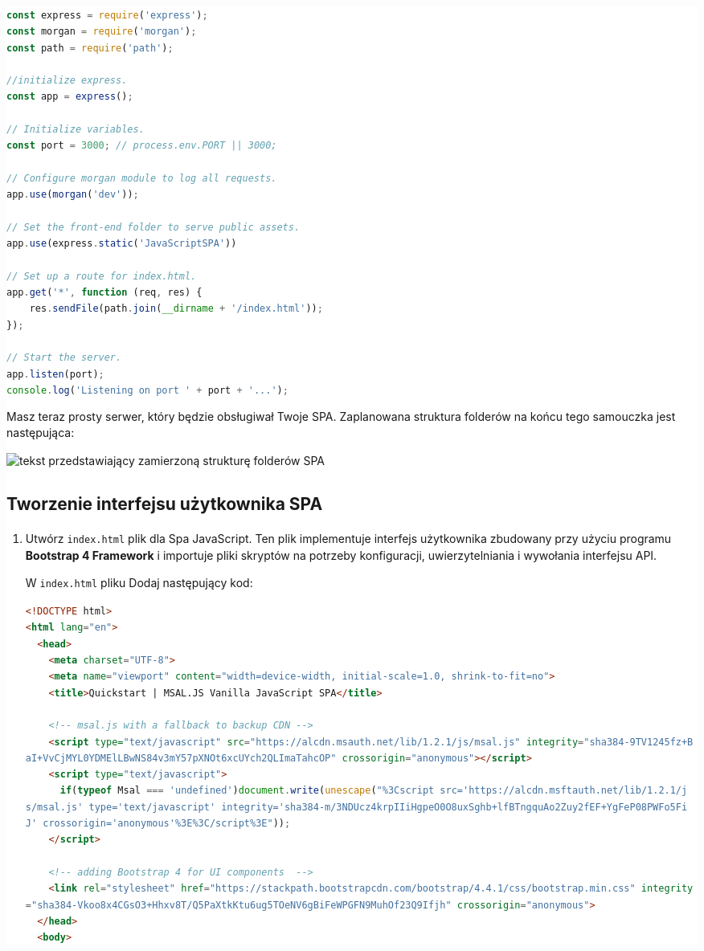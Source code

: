    ```JavaScript
   const express = require('express');
   const morgan = require('morgan');
   const path = require('path');

   //initialize express.
   const app = express();

   // Initialize variables.
   const port = 3000; // process.env.PORT || 3000;

   // Configure morgan module to log all requests.
   app.use(morgan('dev'));

   // Set the front-end folder to serve public assets.
   app.use(express.static('JavaScriptSPA'))

   // Set up a route for index.html.
   app.get('*', function (req, res) {
       res.sendFile(path.join(__dirname + '/index.html'));
   });

   // Start the server.
   app.listen(port);
   console.log('Listening on port ' + port + '...');
   ```

Masz teraz prosty serwer, który będzie obsługiwał Twoje SPA. Zaplanowana struktura folderów na końcu tego samouczka jest następująca:

![tekst przedstawiający zamierzoną strukturę folderów SPA](./media/tutorial-v2-javascript-spa/single-page-application-folder-structure.png)

## <a name="create-the-spa-ui"></a>Tworzenie interfejsu użytkownika SPA

1. Utwórz `index.html` plik dla Spa JavaScript. Ten plik implementuje interfejs użytkownika zbudowany przy użyciu programu **Bootstrap 4 Framework** i importuje pliki skryptów na potrzeby konfiguracji, uwierzytelniania i wywołania interfejsu API.

   W `index.html` pliku Dodaj następujący kod:

   ```html
   <!DOCTYPE html>
   <html lang="en">
     <head>
       <meta charset="UTF-8">
       <meta name="viewport" content="width=device-width, initial-scale=1.0, shrink-to-fit=no">
       <title>Quickstart | MSAL.JS Vanilla JavaScript SPA</title>

       <!-- msal.js with a fallback to backup CDN -->
       <script type="text/javascript" src="https://alcdn.msauth.net/lib/1.2.1/js/msal.js" integrity="sha384-9TV1245fz+BaI+VvCjMYL0YDMElLBwNS84v3mY57pXNOt6xcUYch2QLImaTahcOP" crossorigin="anonymous"></script>
       <script type="text/javascript">
         if(typeof Msal === 'undefined')document.write(unescape("%3Cscript src='https://alcdn.msftauth.net/lib/1.2.1/js/msal.js' type='text/javascript' integrity='sha384-m/3NDUcz4krpIIiHgpeO0O8uxSghb+lfBTngquAo2Zuy2fEF+YgFeP08PWFo5FiJ' crossorigin='anonymous'%3E%3C/script%3E"));
       </script>

       <!-- adding Bootstrap 4 for UI components  -->
       <link rel="stylesheet" href="https://stackpath.bootstrapcdn.com/bootstrap/4.4.1/css/bootstrap.min.css" integrity="sha384-Vkoo8x4CGsO3+Hhxv8T/Q5PaXtkKtu6ug5TOeNV6gBiFeWPGFN9MuhOf23Q9Ifjh" crossorigin="anonymous">
     </head>
     <body>
   ```